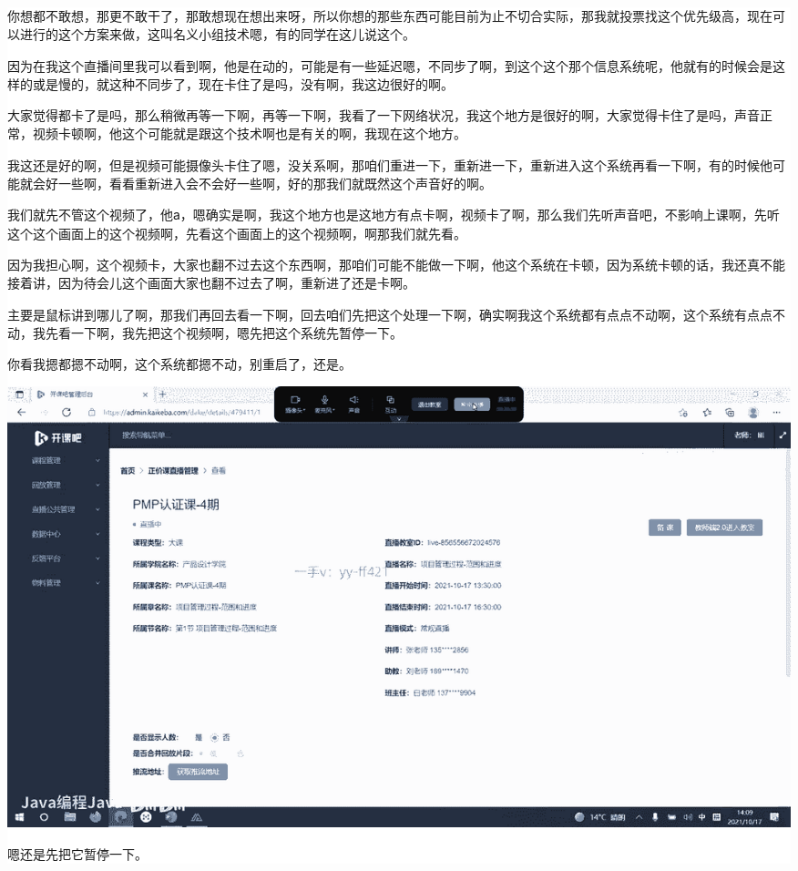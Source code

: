 你想都不敢想，那更不敢干了，那敢想现在想出来呀，所以你想的那些东西可能目前为止不切合实际，那我就投票找这个优先级高，现在可以进行的这个方案来做，这叫名义小组技术嗯，有的同学在这儿说这个。

因为在我这个直播间里我可以看到啊，他是在动的，可能是有一些延迟嗯，不同步了啊，到这个这个那个信息系统呢，他就有的时候会是这样的或是慢的，就这种不同步了，现在卡住了是吗，没有啊，我这边很好的啊。

大家觉得都卡了是吗，那么稍微再等一下啊，再等一下啊，我看了一下网络状况，我这个地方是很好的啊，大家觉得卡住了是吗，声音正常，视频卡顿啊，他这个可能就是跟这个技术啊也是有关的啊，我现在这个地方。

我这还是好的啊，但是视频可能摄像头卡住了嗯，没关系啊，那咱们重进一下，重新进一下，重新进入这个系统再看一下啊，有的时候他可能就会好一些啊，看看重新进入会不会好一些啊，好的那我们就既然这个声音好的啊。

我们就先不管这个视频了，他a，嗯确实是啊，我这个地方也是这地方有点卡啊，视频卡了啊，那么我们先听声音吧，不影响上课啊，先听这个这个画面上的这个视频啊，先看这个画面上的这个视频啊，啊那我们就先看。

因为我担心啊，这个视频卡，大家也翻不过去这个东西啊，那咱们可能不能做一下啊，他这个系统在卡顿，因为系统卡顿的话，我还真不能接着讲，因为待会儿这个画面大家也翻不过去了啊，重新进了还是卡啊。

主要是鼠标讲到哪儿了啊，那我们再回去看一下啊，回去咱们先把这个处理一下啊，确实啊我这个系统都有点点不动啊，这个系统有点点不动，我先看一下啊，我先把这个视频啊，嗯先把这个系统先暂停一下。

你看我摁都摁不动啊，这个系统都摁不动，别重启了，还是。

![](img/b8bcde5eef1a37c861d55bf328184289_2.png)

嗯还是先把它暂停一下。
